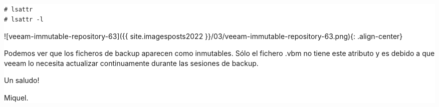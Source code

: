 ```ssh
# lsattr
# lsattr -l
```
![veeam-immutable-repository-63]({{ site.imagesposts2022 }}/03/veeam-immutable-repository-63.png){: .align-center}

Podemos ver que los ficheros de backup aparecen como inmutables. Sólo el fichero .vbm no tiene este atributo y es debido a que veeam lo necesita actualizar continuamente durante las sesiones de backup.

Un saludo!

Miquel.


